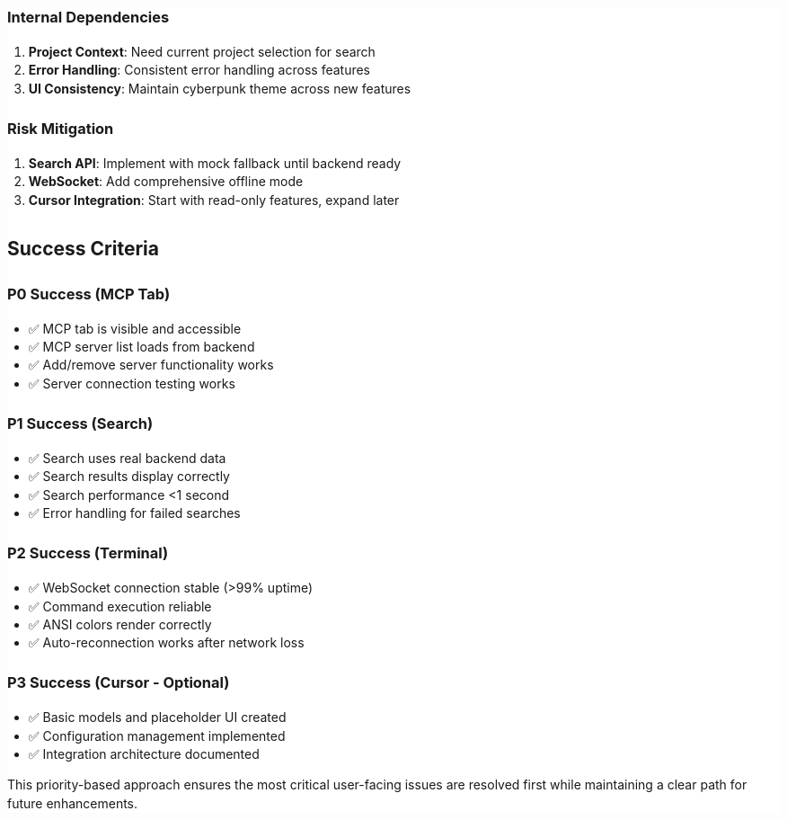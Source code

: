 ### Internal Dependencies
1. **Project Context**: Need current project selection for search
2. **Error Handling**: Consistent error handling across features
3. **UI Consistency**: Maintain cyberpunk theme across new features

### Risk Mitigation
1. **Search API**: Implement with mock fallback until backend ready
2. **WebSocket**: Add comprehensive offline mode
3. **Cursor Integration**: Start with read-only features, expand later

## Success Criteria

### P0 Success (MCP Tab)
- ✅ MCP tab is visible and accessible
- ✅ MCP server list loads from backend
- ✅ Add/remove server functionality works
- ✅ Server connection testing works

### P1 Success (Search)
- ✅ Search uses real backend data
- ✅ Search results display correctly
- ✅ Search performance <1 second
- ✅ Error handling for failed searches

### P2 Success (Terminal)
- ✅ WebSocket connection stable (>99% uptime)
- ✅ Command execution reliable
- ✅ ANSI colors render correctly
- ✅ Auto-reconnection works after network loss

### P3 Success (Cursor - Optional)
- ✅ Basic models and placeholder UI created
- ✅ Configuration management implemented
- ✅ Integration architecture documented

This priority-based approach ensures the most critical user-facing issues are resolved first while maintaining a clear path for future enhancements.